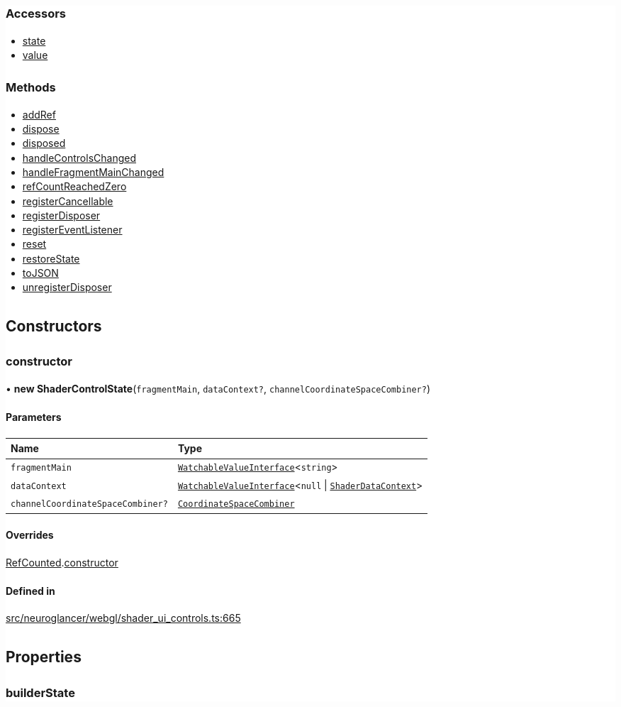### Accessors

- [state](image_user_layer._internal_.ShaderControlState.md#state)
- [value](image_user_layer._internal_.ShaderControlState.md#value)

### Methods

- [addRef](image_user_layer._internal_.ShaderControlState.md#addref)
- [dispose](image_user_layer._internal_.ShaderControlState.md#dispose)
- [disposed](image_user_layer._internal_.ShaderControlState.md#disposed)
- [handleControlsChanged](image_user_layer._internal_.ShaderControlState.md#handlecontrolschanged)
- [handleFragmentMainChanged](image_user_layer._internal_.ShaderControlState.md#handlefragmentmainchanged)
- [refCountReachedZero](image_user_layer._internal_.ShaderControlState.md#refcountreachedzero)
- [registerCancellable](image_user_layer._internal_.ShaderControlState.md#registercancellable)
- [registerDisposer](image_user_layer._internal_.ShaderControlState.md#registerdisposer)
- [registerEventListener](image_user_layer._internal_.ShaderControlState.md#registereventlistener)
- [reset](image_user_layer._internal_.ShaderControlState.md#reset)
- [restoreState](image_user_layer._internal_.ShaderControlState.md#restorestate)
- [toJSON](image_user_layer._internal_.ShaderControlState.md#tojson)
- [unregisterDisposer](image_user_layer._internal_.ShaderControlState.md#unregisterdisposer)

## Constructors

### constructor

• **new ShaderControlState**(`fragmentMain`, `dataContext?`, `channelCoordinateSpaceCombiner?`)

#### Parameters

| Name | Type |
| :------ | :------ |
| `fragmentMain` | [`WatchableValueInterface`](../interfaces/trackable_value.WatchableValueInterface.md)<`string`\> |
| `dataContext` | [`WatchableValueInterface`](../interfaces/trackable_value.WatchableValueInterface.md)<``null`` \| [`ShaderDataContext`](../interfaces/image_user_layer._internal_.ShaderDataContext.md)\> |
| `channelCoordinateSpaceCombiner?` | [`CoordinateSpaceCombiner`](coordinate_transform.CoordinateSpaceCombiner.md) |

#### Overrides

[RefCounted](axes_lines._internal_.RefCounted.md).[constructor](axes_lines._internal_.RefCounted.md#constructor)

#### Defined in

[src/neuroglancer/webgl/shader_ui_controls.ts:665](https://github.com/ActiveBrainAtlas2/neuroglancer/blob/540617bc/src/neuroglancer/webgl/shader_ui_controls.ts#L665)

## Properties

### builderState

